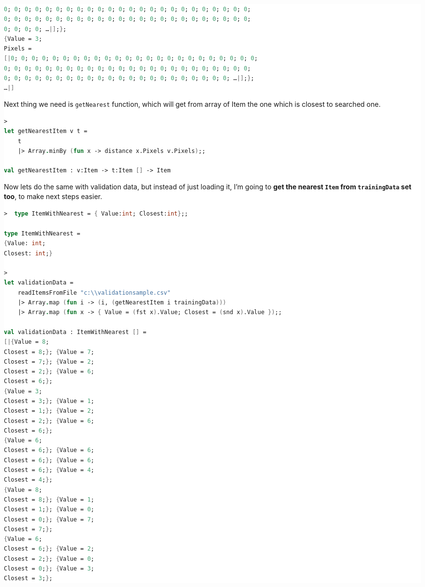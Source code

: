 ```fsharp
0; 0; 0; 0; 0; 0; 0; 0; 0; 0; 0; 0; 0; 0; 0; 0; 0; 0; 0; 0; 0; 0; 0; 0;
0; 0; 0; 0; 0; 0; 0; 0; 0; 0; 0; 0; 0; 0; 0; 0; 0; 0; 0; 0; 0; 0; 0; 0;
0; 0; 0; 0; …|];};
{Value = 3;
Pixels =
[|0; 0; 0; 0; 0; 0; 0; 0; 0; 0; 0; 0; 0; 0; 0; 0; 0; 0; 0; 0; 0; 0; 0; 0;
0; 0; 0; 0; 0; 0; 0; 0; 0; 0; 0; 0; 0; 0; 0; 0; 0; 0; 0; 0; 0; 0; 0; 0;
0; 0; 0; 0; 0; 0; 0; 0; 0; 0; 0; 0; 0; 0; 0; 0; 0; 0; 0; 0; 0; 0; …|];};
…|]
```

Next thing we need is `getNearest` function, which will get from array of Item the one which is closest to searched one.

```fsharp
>
let getNearestItem v t =
    t
    |> Array.minBy (fun x -> distance x.Pixels v.Pixels);;

val getNearestItem : v:Item -> t:Item [] -> Item
```

Now lets do the same with validation data, but instead of just loading it, I’m going to **get the nearest `Item` from `trainingData` set too**, to make next steps easier.

```fsharp
>  type ItemWithNearest = { Value:int; Closest:int};;

type ItemWithNearest =
{Value: int;
Closest: int;}

>
let validationData =
    readItemsFromFile "c:\\validationsample.csv"
    |> Array.map (fun i -> (i, (getNearestItem i trainingData)))
    |> Array.map (fun x -> { Value = (fst x).Value; Closest = (snd x).Value });;

val validationData : ItemWithNearest [] =
[|{Value = 8;
Closest = 8;}; {Value = 7;
Closest = 7;}; {Value = 2;
Closest = 2;}; {Value = 6;
Closest = 6;};
{Value = 3;
Closest = 3;}; {Value = 1;
Closest = 1;}; {Value = 2;
Closest = 2;}; {Value = 6;
Closest = 6;};
{Value = 6;
Closest = 6;}; {Value = 6;
Closest = 6;}; {Value = 6;
Closest = 6;}; {Value = 4;
Closest = 4;};
{Value = 8;
Closest = 8;}; {Value = 1;
Closest = 1;}; {Value = 0;
Closest = 0;}; {Value = 7;
Closest = 7;};
{Value = 6;
Closest = 6;}; {Value = 2;
Closest = 2;}; {Value = 0;
Closest = 0;}; {Value = 3;
Closest = 3;};
```